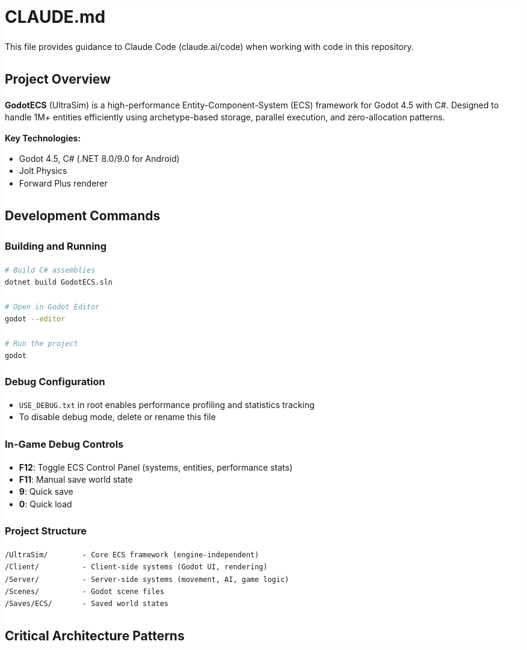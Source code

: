 # CLAUDE.md

This file provides guidance to Claude Code (claude.ai/code) when working with code in this repository.

## Project Overview

**GodotECS** (UltraSim) is a high-performance Entity-Component-System (ECS) framework for Godot 4.5 with C#. Designed to handle 1M+ entities efficiently using archetype-based storage, parallel execution, and zero-allocation patterns.

**Key Technologies:**
- Godot 4.5, C# (.NET 8.0/9.0 for Android)
- Jolt Physics
- Forward Plus renderer

## Development Commands

### Building and Running
```bash
# Build C# assemblies
dotnet build GodotECS.sln

# Open in Godot Editor
godot --editor

# Run the project
godot
```

### Debug Configuration
- `USE_DEBUG.txt` in root enables performance profiling and statistics tracking
- To disable debug mode, delete or rename this file

### In-Game Debug Controls
- **F12**: Toggle ECS Control Panel (systems, entities, performance stats)
- **F11**: Manual save world state
- **9**: Quick save
- **0**: Quick load

### Project Structure
```
/UltraSim/        - Core ECS framework (engine-independent)
/Client/          - Client-side systems (Godot UI, rendering)
/Server/          - Server-side systems (movement, AI, game logic)
/Scenes/          - Godot scene files
/Saves/ECS/       - Saved world states
```

## Critical Architecture Patterns
